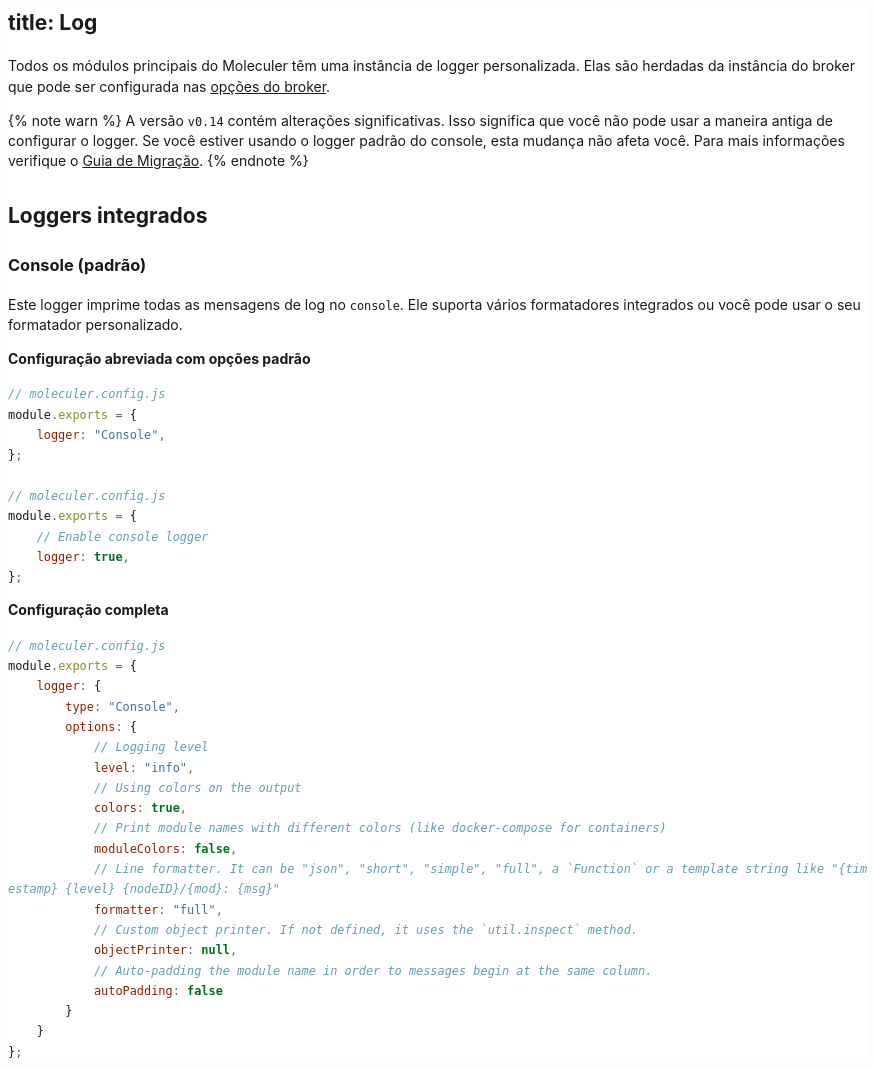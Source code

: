 title: Log
---
Todos os módulos principais do Moleculer têm uma instância de logger personalizada. Elas são herdadas da instância do broker que pode ser configurada nas [opções do broker](configuration.html#Broker-options).

{% note warn %}
A versão `v0.14` contém alterações significativas. Isso significa que você não pode usar a maneira antiga de configurar o logger. Se você estiver usando o logger padrão do console, esta mudança não afeta você. Para mais informações verifique o [Guia de Migração](https://github.com/moleculerjs/moleculer/blob/next/docs/MIGRATION_GUIDE_0.14.md).
{% endnote %}


## Loggers integrados

### Console (padrão)
Este logger imprime todas as mensagens de log no `console`. Ele suporta vários formatadores integrados ou você pode usar o seu formatador personalizado.

**Configuração abreviada com opções padrão**
```js
// moleculer.config.js
module.exports = {
    logger: "Console",
};

// moleculer.config.js
module.exports = {
    // Enable console logger
    logger: true,
};
```

**Configuração completa**
```js
// moleculer.config.js
module.exports = {
    logger: {
        type: "Console",
        options: {
            // Logging level
            level: "info",
            // Using colors on the output
            colors: true,
            // Print module names with different colors (like docker-compose for containers)
            moduleColors: false,
            // Line formatter. It can be "json", "short", "simple", "full", a `Function` or a template string like "{timestamp} {level} {nodeID}/{mod}: {msg}"
            formatter: "full",
            // Custom object printer. If not defined, it uses the `util.inspect` method.
            objectPrinter: null,
            // Auto-padding the module name in order to messages begin at the same column.
            autoPadding: false
        }
    }
};
```
